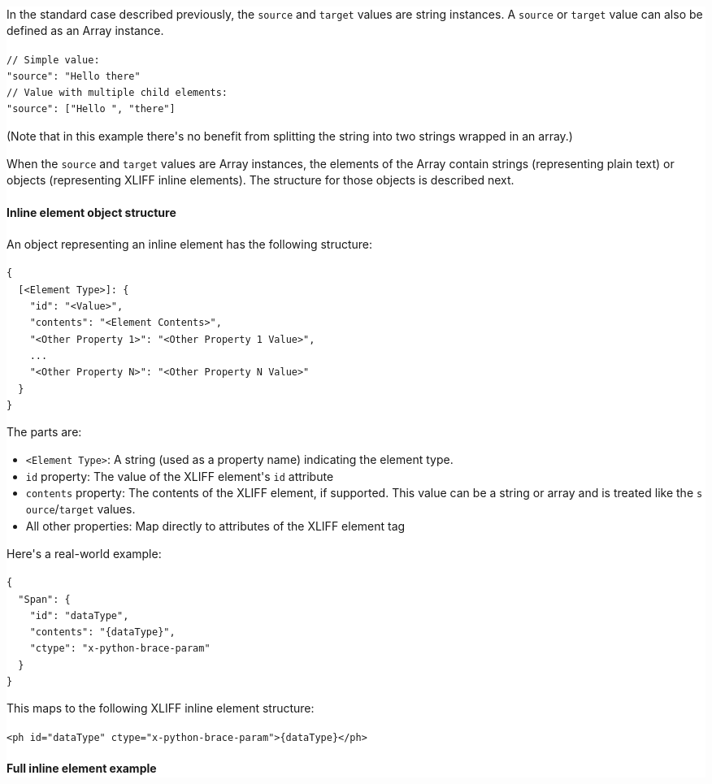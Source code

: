 In the standard case described previously, the `source` and `target` values are string instances. A `source` or `target` value can also be defined as an Array instance.

```
// Simple value:
"source": "Hello there"
// Value with multiple child elements:
"source": ["Hello ", "there"]
```
(Note that in this example there's no benefit from splitting the string into two strings wrapped in an array.)

When the `source` and `target` values are Array instances, the elements of the Array contain strings (representing plain text) or objects (representing XLIFF inline elements). The structure for those objects is described next.

#### Inline element object structure

An object representing an inline element has the following structure:

```
{
  [<Element Type>]: {
    "id": "<Value>",
    "contents": "<Element Contents>",
    "<Other Property 1>": "<Other Property 1 Value>",
    ...
    "<Other Property N>": "<Other Property N Value>"
  }
}
```
The parts are:
- `<Element Type>`: A string (used as a property name) indicating the element type.
- `id` property: The value of the XLIFF element's `id` attribute
- `contents` property: The contents of the XLIFF element, if supported. This value can be a string or array and is treated like the `source`/`target` values.
- All other properties: Map directly to attributes of the XLIFF element tag

Here's a real-world example:
```
{
  "Span": {
    "id": "dataType",
    "contents": "{dataType}",
    "ctype": "x-python-brace-param"
  }
}
```
This maps to the following XLIFF inline element structure:
```
<ph id="dataType" ctype="x-python-brace-param">{dataType}</ph>
```

#### Full inline element example
